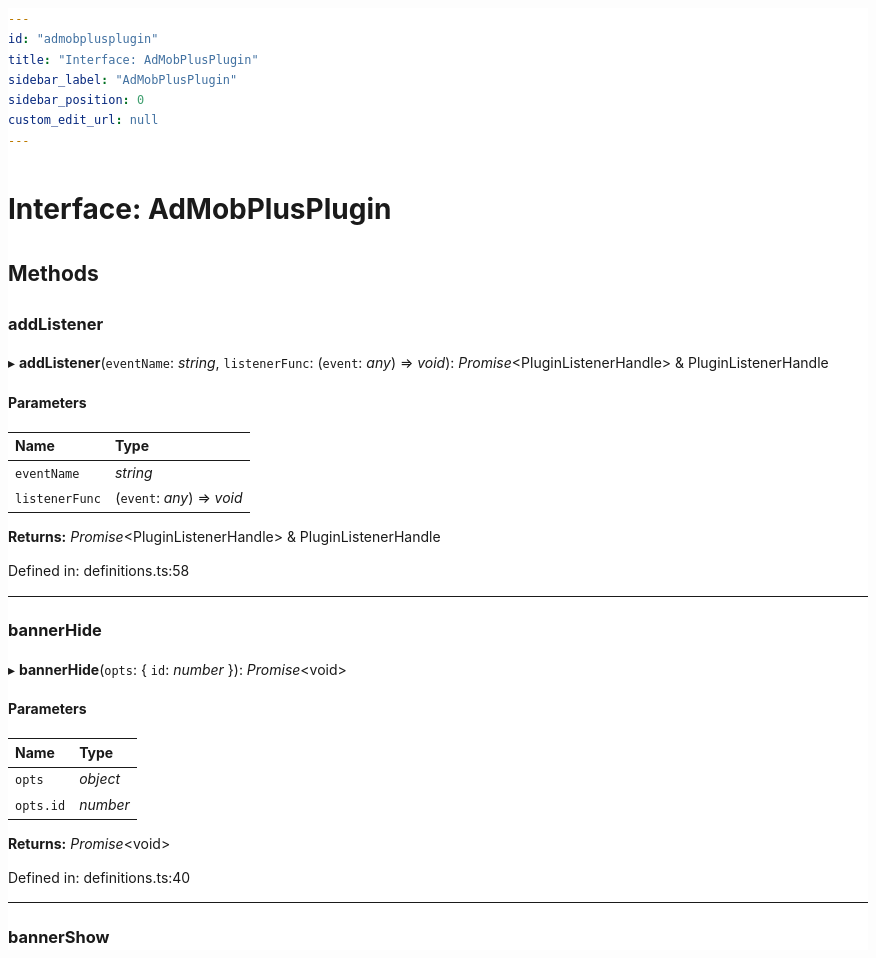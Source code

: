 ```yaml
---
id: "admobplusplugin"
title: "Interface: AdMobPlusPlugin"
sidebar_label: "AdMobPlusPlugin"
sidebar_position: 0
custom_edit_url: null
---
```


# Interface: AdMobPlusPlugin

## Methods

### addListener

▸ **addListener**(`eventName`: *string*, `listenerFunc`: (`event`: *any*) => *void*): *Promise*<PluginListenerHandle\> & PluginListenerHandle

#### Parameters

| Name | Type |
| :------ | :------ |
| `eventName` | *string* |
| `listenerFunc` | (`event`: *any*) => *void* |

**Returns:** *Promise*<PluginListenerHandle\> & PluginListenerHandle

Defined in: definitions.ts:58

___

### bannerHide

▸ **bannerHide**(`opts`: { `id`: *number*  }): *Promise*<void\>

#### Parameters

| Name | Type |
| :------ | :------ |
| `opts` | *object* |
| `opts.id` | *number* |

**Returns:** *Promise*<void\>

Defined in: definitions.ts:40

___

### bannerShow
